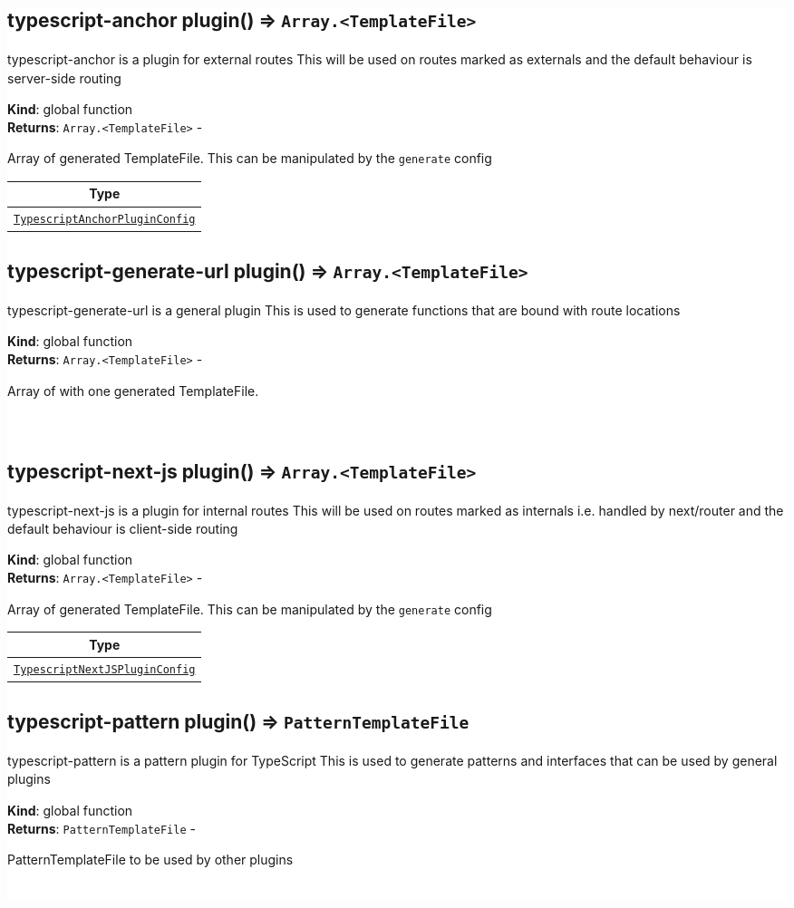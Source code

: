 <a name="typescript-anchor plugin"></a>

## typescript-anchor plugin() ⇒ <code>Array.&lt;TemplateFile&gt;</code>
<p>typescript-anchor is a plugin for external routes
This will be used on routes marked as externals and the default behaviour is server-side routing</p>

**Kind**: global function  
**Returns**: <code>Array.&lt;TemplateFile&gt;</code> - <p>Array of generated TemplateFile. This can be manipulated by the <code>generate</code> config</p>  

| Type |
| --- |
| [<code>TypescriptAnchorPluginConfig</code>](#TypescriptAnchorPluginConfig) | 

<a name="typescript-generate-url plugin"></a>

## typescript-generate-url plugin() ⇒ <code>Array.&lt;TemplateFile&gt;</code>
<p>typescript-generate-url is a general plugin
This is used to generate functions that are bound with route locations</p>

**Kind**: global function  
**Returns**: <code>Array.&lt;TemplateFile&gt;</code> - <p>Array of with one generated TemplateFile.</p>  
<a name="typescript-next-js plugin"></a>

## typescript-next-js plugin() ⇒ <code>Array.&lt;TemplateFile&gt;</code>
<p>typescript-next-js is a plugin for internal routes
This will be used on routes marked as internals i.e. handled by next/router
and the default behaviour is client-side routing</p>

**Kind**: global function  
**Returns**: <code>Array.&lt;TemplateFile&gt;</code> - <p>Array of generated TemplateFile. This can be manipulated by the <code>generate</code> config</p>  

| Type |
| --- |
| [<code>TypescriptNextJSPluginConfig</code>](#TypescriptNextJSPluginConfig) | 

<a name="typescript-pattern plugin"></a>

## typescript-pattern plugin() ⇒ <code>PatternTemplateFile</code>
<p>typescript-pattern is a pattern plugin for TypeScript
This is used to generate patterns and interfaces that
can be used by general plugins</p>

**Kind**: global function  
**Returns**: <code>PatternTemplateFile</code> - <p>PatternTemplateFile to be used by other plugins</p>  
<a name="typescript-react-router-5 plugin"></a>
